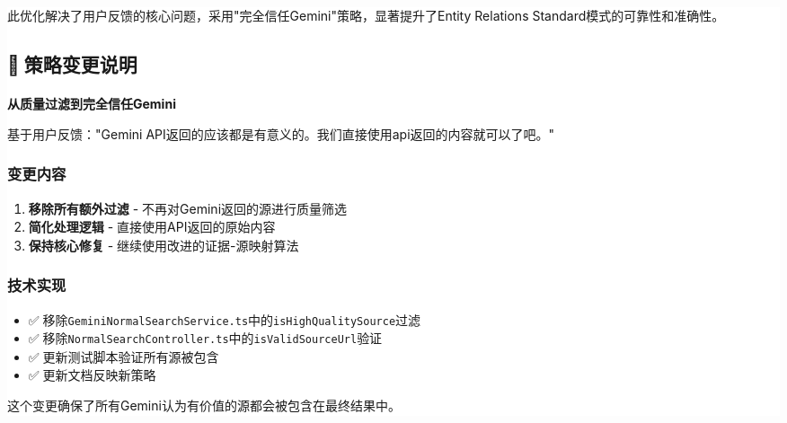 此优化解决了用户反馈的核心问题，采用"完全信任Gemini"策略，显著提升了Entity Relations Standard模式的可靠性和准确性。

## 🔄 策略变更说明

**从质量过滤到完全信任Gemini**

基于用户反馈："Gemini API返回的应该都是有意义的。我们直接使用api返回的内容就可以了吧。"

### 变更内容
1. **移除所有额外过滤** - 不再对Gemini返回的源进行质量筛选
2. **简化处理逻辑** - 直接使用API返回的原始内容
3. **保持核心修复** - 继续使用改进的证据-源映射算法

### 技术实现
- ✅ 移除`GeminiNormalSearchService.ts`中的`isHighQualitySource`过滤
- ✅ 移除`NormalSearchController.ts`中的`isValidSourceUrl`验证
- ✅ 更新测试脚本验证所有源被包含
- ✅ 更新文档反映新策略

这个变更确保了所有Gemini认为有价值的源都会被包含在最终结果中。